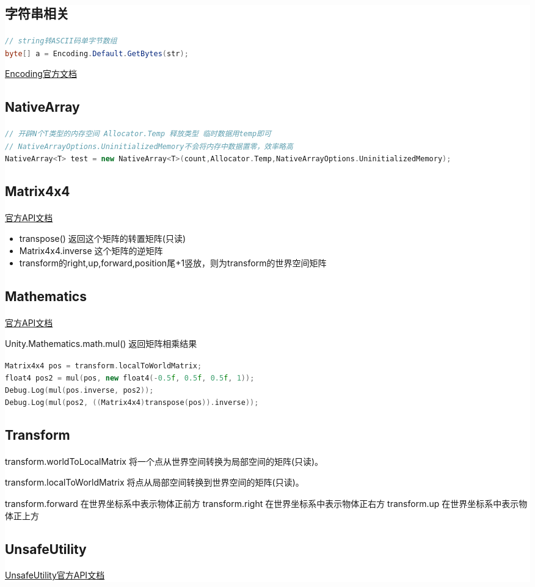 ## 字符串相关

```c#
// string转ASCII码单字节数组
byte[] a = Encoding.Default.GetBytes(str);
```

[Encoding官方文档](https://docs.microsoft.com/zh-cn/dotnet/standard/base-types/character-encoding)

## NativeArray

  ```c++
// 开辟N个T类型的内存空间 Allocator.Temp 释放类型 临时数据用temp即可
// NativeArrayOptions.UninitializedMemory不会将内存中数据置零，效率略高
NativeArray<T> test = new NativeArray<T>(count,Allocator.Temp,NativeArrayOptions.UninitializedMemory);
  ```

## Matrix4x4

[官方API文档](https://docs.unity3d.com/ScriptReference/Matrix4x4.html)

- transpose()  返回这个矩阵的转置矩阵(只读)
- Matrix4x4.inverse 这个矩阵的逆矩阵
- transform的right,up,forward,position尾+1竖放，则为transform的世界空间矩阵

## Mathematics

[官方API文档](https://docs.unity3d.com/Packages/com.unity.mathematics@1.1/api/Unity.Mathematics.html)

Unity.Mathematics.math.mul() 返回矩阵相乘结果

```c++
Matrix4x4 pos = transform.localToWorldMatrix;
float4 pos2 = mul(pos, new float4(-0.5f, 0.5f, 0.5f, 1));
Debug.Log(mul(pos.inverse, pos2));
Debug.Log(mul(pos2, ((Matrix4x4)transpose(pos)).inverse));
```

## Transform

transform.worldToLocalMatrix     将一个点从世界空间转换为局部空间的矩阵(只读)。

transform.localToWorldMatrix      将点从局部空间转换到世界空间的矩阵(只读)。

transform.forward 在世界坐标系中表示物体正前方
transform.right 在世界坐标系中表示物体正右方
transform.up 在世界坐标系中表示物体正上方

## UnsafeUtility

[UnsafeUtility官方API文档](https://docs.unity3d.com/ScriptReference/Unity.Collections.LowLevel.Unsafe.UnsafeUtility.html)
